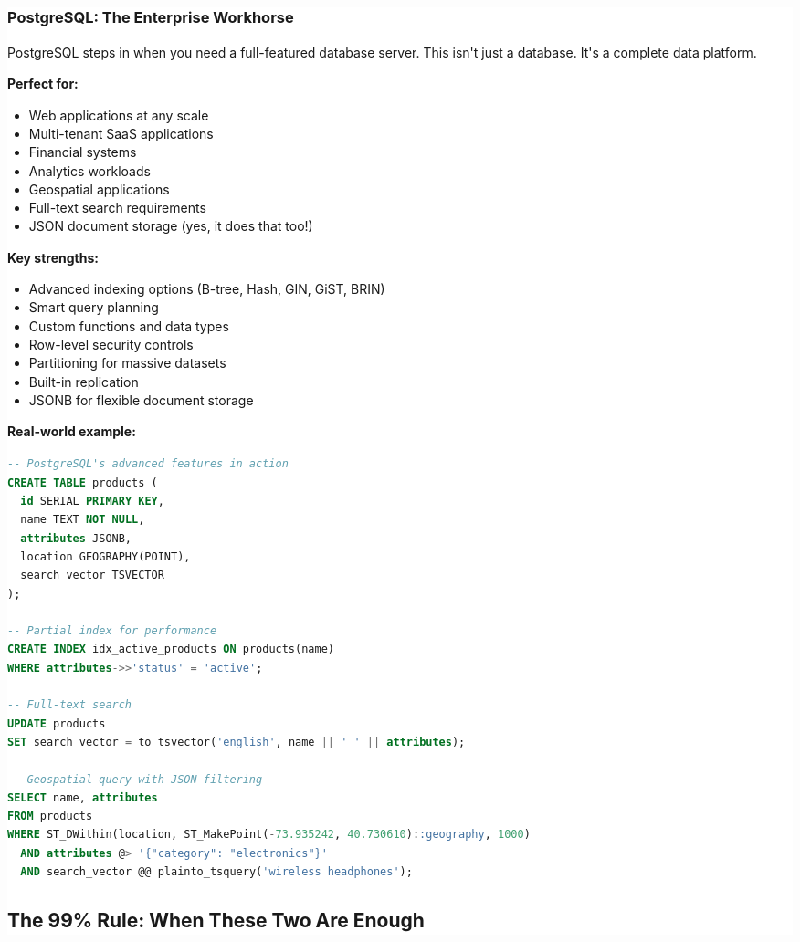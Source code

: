 ### PostgreSQL: The Enterprise Workhorse

PostgreSQL steps in when you need a full-featured database server. This isn't just a database. It's a complete data platform.

**Perfect for:**
- Web applications at any scale
- Multi-tenant SaaS applications
- Financial systems
- Analytics workloads
- Geospatial applications
- Full-text search requirements
- JSON document storage (yes, it does that too!)

**Key strengths:**
- Advanced indexing options (B-tree, Hash, GIN, GiST, BRIN)
- Smart query planning
- Custom functions and data types
- Row-level security controls
- Partitioning for massive datasets
- Built-in replication
- JSONB for flexible document storage

**Real-world example:**
```sql
-- PostgreSQL's advanced features in action
CREATE TABLE products (
  id SERIAL PRIMARY KEY,
  name TEXT NOT NULL,
  attributes JSONB,
  location GEOGRAPHY(POINT),
  search_vector TSVECTOR
);

-- Partial index for performance
CREATE INDEX idx_active_products ON products(name) 
WHERE attributes->>'status' = 'active';

-- Full-text search
UPDATE products 
SET search_vector = to_tsvector('english', name || ' ' || attributes);

-- Geospatial query with JSON filtering
SELECT name, attributes
FROM products
WHERE ST_DWithin(location, ST_MakePoint(-73.935242, 40.730610)::geography, 1000)
  AND attributes @> '{"category": "electronics"}'
  AND search_vector @@ plainto_tsquery('wireless headphones');
```

## The 99% Rule: When These Two Are Enough
